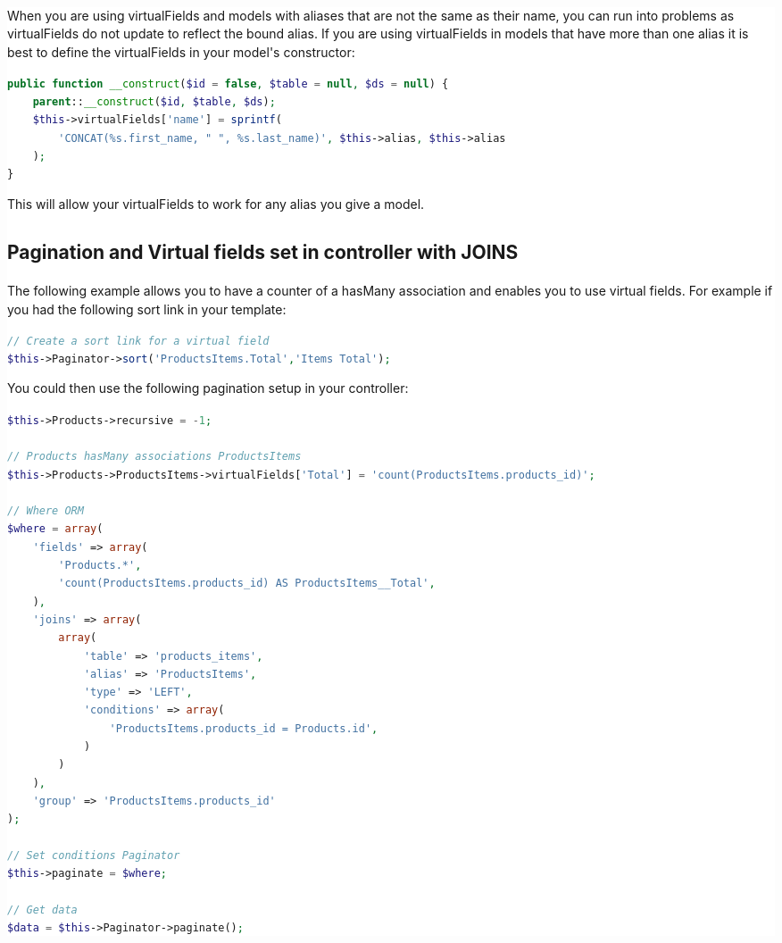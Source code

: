 When you are using virtualFields and models with aliases that are
not the same as their name, you can run into problems as
virtualFields do not update to reflect the bound alias. If you are
using virtualFields in models that have more than one alias it is
best to define the virtualFields in your model's constructor:

``` php
public function __construct($id = false, $table = null, $ds = null) {
    parent::__construct($id, $table, $ds);
    $this->virtualFields['name'] = sprintf(
        'CONCAT(%s.first_name, " ", %s.last_name)', $this->alias, $this->alias
    );
}
```

This will allow your virtualFields to work for any alias you give a
model.

## Pagination and Virtual fields set in controller with JOINS

The following example allows you to have a counter of a hasMany association and
enables you to use virtual fields. For example if you had the following sort
link in your template:

``` php
// Create a sort link for a virtual field
$this->Paginator->sort('ProductsItems.Total','Items Total');
```

You could then use the following pagination setup in your controller:

``` php
$this->Products->recursive = -1;

// Products hasMany associations ProductsItems
$this->Products->ProductsItems->virtualFields['Total'] = 'count(ProductsItems.products_id)';

// Where ORM
$where = array(
    'fields' => array(
        'Products.*',
        'count(ProductsItems.products_id) AS ProductsItems__Total',
    ),
    'joins' => array(
        array(
            'table' => 'products_items',
            'alias' => 'ProductsItems',
            'type' => 'LEFT',
            'conditions' => array(
                'ProductsItems.products_id = Products.id',
            )
        )
    ),
    'group' => 'ProductsItems.products_id'
);

// Set conditions Paginator
$this->paginate = $where;

// Get data
$data = $this->Paginator->paginate();
```
